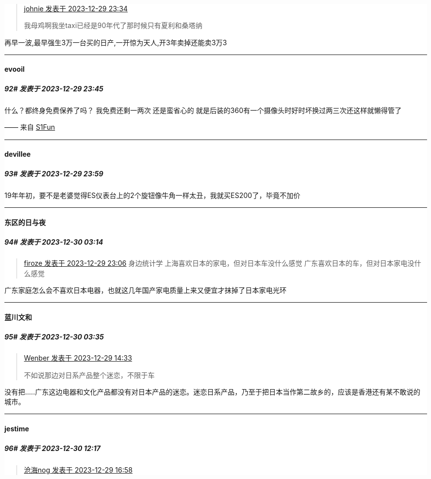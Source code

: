 <blockquote><a href="httphttps://bbs.saraba1st.com/2b/forum.php?mod=redirect&amp;goto=findpost&amp;pid=63481427&amp;ptid=2165871" target="_blank">johnie 发表于 2023-12-29 23:34</a>

我母鸡啊我坐taxi已经是90年代了那时候只有夏利和桑塔纳</blockquote>
再早一波,最早强生3万一台买的日产,一开惊为天人,开3年卖掉还能卖3万3


*****

####  evooil  
##### 92#       发表于 2023-12-29 23:45

什么？都终身免费保养了吗？ 我免费还剩一两次 还是蛮省心的 就是后装的360有一个摄像头时好时坏换过两三次还这样就懒得管了  

—— 来自 [S1Fun](https://s1fun.koalcat.com)


*****

####  devillee  
##### 93#       发表于 2023-12-29 23:59

19年年初，要不是老婆觉得ES仪表台上的2个旋钮像牛角一样太丑，我就买ES200了，毕竟不加价


*****

####  东区的日与夜  
##### 94#       发表于 2023-12-30 03:14

<blockquote><a href="httphttps://bbs.saraba1st.com/2b/forum.php?mod=redirect&amp;goto=findpost&amp;pid=63481233&amp;ptid=2165871" target="_blank">firoze 发表于 2023-12-29 23:06</a>
身边统计学
上海喜欢日本的家电，但对日本车没什么感觉
广东喜欢日本的车，但对日本家电没什么感觉</blockquote>
广东家庭怎么会不喜欢日本电器，也就这几年国产家电质量上来又便宜才抹掉了日本家电光环


*****

####  蓝川文和  
##### 95#       发表于 2023-12-30 03:35

<blockquote><a href="httphttps://bbs.saraba1st.com/2b/forum.php?mod=redirect&amp;goto=findpost&amp;pid=63476078&amp;ptid=2165871" target="_blank">Wenber 发表于 2023-12-29 14:33</a>

不如说那边对日系产品整个迷恋，不限于车</blockquote>
没有把.....广东这边电器和文化产品都没有对日本产品的迷恋。迷恋日系产品，乃至于把日本当作第二故乡的，应该是香港还有某不敢说的城市。


*****

####  jestime  
##### 96#       发表于 2023-12-30 12:17

<blockquote><a href="httphttps://bbs.saraba1st.com/2b/forum.php?mod=redirect&amp;goto=findpost&amp;pid=63477441&amp;ptid=2165871" target="_blank">沧海nog 发表于 2023-12-29 16:58</a>
